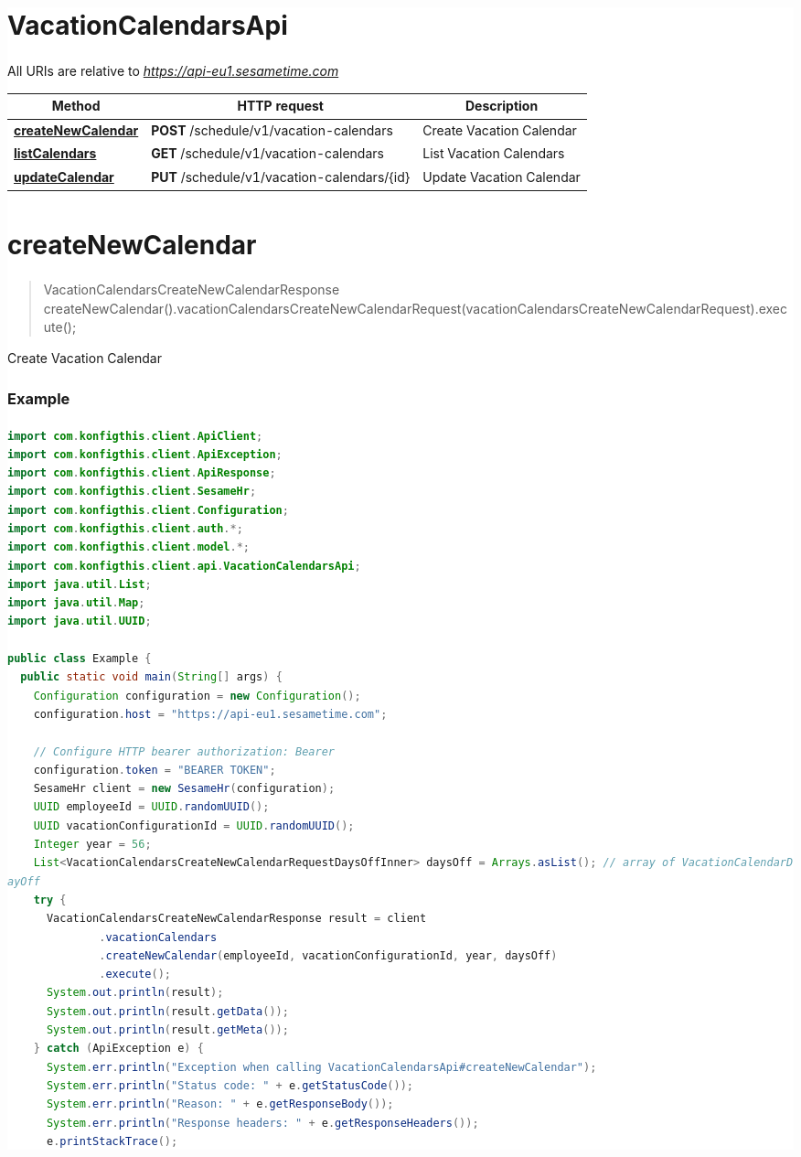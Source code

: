 # VacationCalendarsApi

All URIs are relative to *https://api-eu1.sesametime.com*

| Method | HTTP request | Description |
|------------- | ------------- | -------------|
| [**createNewCalendar**](VacationCalendarsApi.md#createNewCalendar) | **POST** /schedule/v1/vacation-calendars | Create Vacation Calendar |
| [**listCalendars**](VacationCalendarsApi.md#listCalendars) | **GET** /schedule/v1/vacation-calendars | List Vacation Calendars |
| [**updateCalendar**](VacationCalendarsApi.md#updateCalendar) | **PUT** /schedule/v1/vacation-calendars/{id} | Update Vacation Calendar |


<a name="createNewCalendar"></a>
# **createNewCalendar**
> VacationCalendarsCreateNewCalendarResponse createNewCalendar().vacationCalendarsCreateNewCalendarRequest(vacationCalendarsCreateNewCalendarRequest).execute();

Create Vacation Calendar



### Example
```java
import com.konfigthis.client.ApiClient;
import com.konfigthis.client.ApiException;
import com.konfigthis.client.ApiResponse;
import com.konfigthis.client.SesameHr;
import com.konfigthis.client.Configuration;
import com.konfigthis.client.auth.*;
import com.konfigthis.client.model.*;
import com.konfigthis.client.api.VacationCalendarsApi;
import java.util.List;
import java.util.Map;
import java.util.UUID;

public class Example {
  public static void main(String[] args) {
    Configuration configuration = new Configuration();
    configuration.host = "https://api-eu1.sesametime.com";
    
    // Configure HTTP bearer authorization: Bearer
    configuration.token = "BEARER TOKEN";
    SesameHr client = new SesameHr(configuration);
    UUID employeeId = UUID.randomUUID();
    UUID vacationConfigurationId = UUID.randomUUID();
    Integer year = 56;
    List<VacationCalendarsCreateNewCalendarRequestDaysOffInner> daysOff = Arrays.asList(); // array of VacationCalendarDayOff
    try {
      VacationCalendarsCreateNewCalendarResponse result = client
              .vacationCalendars
              .createNewCalendar(employeeId, vacationConfigurationId, year, daysOff)
              .execute();
      System.out.println(result);
      System.out.println(result.getData());
      System.out.println(result.getMeta());
    } catch (ApiException e) {
      System.err.println("Exception when calling VacationCalendarsApi#createNewCalendar");
      System.err.println("Status code: " + e.getStatusCode());
      System.err.println("Reason: " + e.getResponseBody());
      System.err.println("Response headers: " + e.getResponseHeaders());
      e.printStackTrace();
```